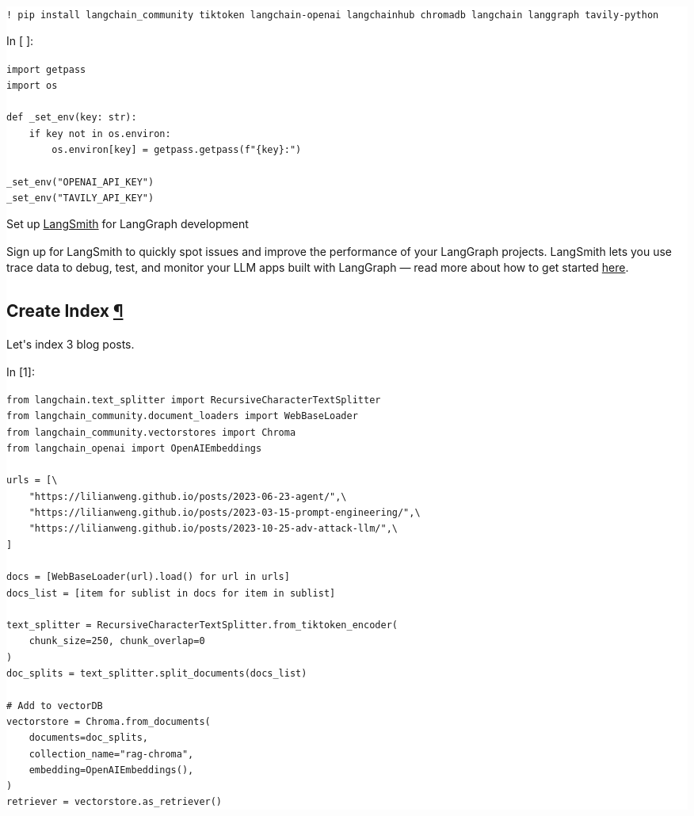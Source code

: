```
! pip install langchain_community tiktoken langchain-openai langchainhub chromadb langchain langgraph tavily-python

```

In \[ \]:

```
import getpass
import os

def _set_env(key: str):
    if key not in os.environ:
        os.environ[key] = getpass.getpass(f"{key}:")

_set_env("OPENAI_API_KEY")
_set_env("TAVILY_API_KEY")

```

Set up [LangSmith](https://smith.langchain.com/) for LangGraph development

Sign up for LangSmith to quickly spot issues and improve the performance of your LangGraph projects. LangSmith lets you use trace data to debug, test, and monitor your LLM apps built with LangGraph — read more about how to get started [here](https://docs.smith.langchain.com/).


## Create Index [¶](https://github.com/langchain-ai/langgraph/blob/765bc3b9e05f36bd6775f6ad3121d6ac650c9a61/examples/rag/\#Create-Index)

Let's index 3 blog posts.

In \[1\]:

```
from langchain.text_splitter import RecursiveCharacterTextSplitter
from langchain_community.document_loaders import WebBaseLoader
from langchain_community.vectorstores import Chroma
from langchain_openai import OpenAIEmbeddings

urls = [\
    "https://lilianweng.github.io/posts/2023-06-23-agent/",\
    "https://lilianweng.github.io/posts/2023-03-15-prompt-engineering/",\
    "https://lilianweng.github.io/posts/2023-10-25-adv-attack-llm/",\
]

docs = [WebBaseLoader(url).load() for url in urls]
docs_list = [item for sublist in docs for item in sublist]

text_splitter = RecursiveCharacterTextSplitter.from_tiktoken_encoder(
    chunk_size=250, chunk_overlap=0
)
doc_splits = text_splitter.split_documents(docs_list)

# Add to vectorDB
vectorstore = Chroma.from_documents(
    documents=doc_splits,
    collection_name="rag-chroma",
    embedding=OpenAIEmbeddings(),
)
retriever = vectorstore.as_retriever()

```
